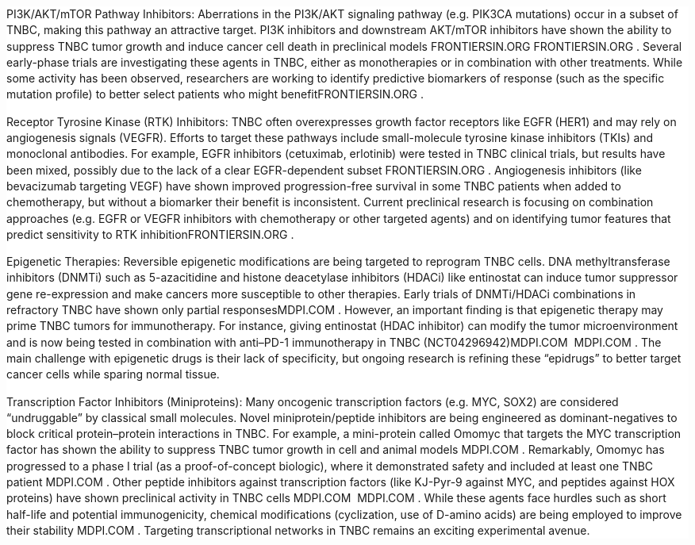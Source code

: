 PI3K/AKT/mTOR Pathway Inhibitors: Aberrations in the PI3K/AKT signaling pathway (e.g. PIK3CA mutations) occur in a subset of TNBC, making this pathway an attractive target. PI3K inhibitors and downstream AKT/mTOR inhibitors have shown the ability to suppress TNBC tumor growth and induce cancer cell death in preclinical models​
FRONTIERSIN.ORG
​
FRONTIERSIN.ORG
. Several early-phase trials are investigating these agents in TNBC, either as monotherapies or in combination with other treatments. While some activity has been observed, researchers are working to identify predictive biomarkers of response (such as the specific mutation profile) to better select patients who might benefit​
FRONTIERSIN.ORG
.

Receptor Tyrosine Kinase (RTK) Inhibitors: TNBC often overexpresses growth factor receptors like EGFR (HER1) and may rely on angiogenesis signals (VEGFR). Efforts to target these pathways include small-molecule tyrosine kinase inhibitors (TKIs) and monoclonal antibodies. For example, EGFR inhibitors (cetuximab, erlotinib) were tested in TNBC clinical trials, but results have been mixed, possibly due to the lack of a clear EGFR-dependent subset​
FRONTIERSIN.ORG
. Angiogenesis inhibitors (like bevacizumab targeting VEGF) have shown improved progression-free survival in some TNBC patients when added to chemotherapy, but without a biomarker their benefit is inconsistent. Current preclinical research is focusing on combination approaches (e.g. EGFR or VEGFR inhibitors with chemotherapy or other targeted agents) and on identifying tumor features that predict sensitivity to RTK inhibition​
FRONTIERSIN.ORG
.

Epigenetic Therapies: Reversible epigenetic modifications are being targeted to reprogram TNBC cells. DNA methyltransferase inhibitors (DNMTi) such as 5-azacitidine and histone deacetylase inhibitors (HDACi) like entinostat can induce tumor suppressor gene re-expression and make cancers more susceptible to other therapies. Early trials of DNMTi/HDACi combinations in refractory TNBC have shown only partial responses​
MDPI.COM
. However, an important finding is that epigenetic therapy may prime TNBC tumors for immunotherapy. For instance, giving entinostat (HDAC inhibitor) can modify the tumor microenvironment and is now being tested in combination with anti–PD-1 immunotherapy in TNBC (NCT04296942)​
MDPI.COM
​
MDPI.COM
. The main challenge with epigenetic drugs is their lack of specificity, but ongoing research is refining these “epidrugs” to better target cancer cells while sparing normal tissue.

Transcription Factor Inhibitors (Miniproteins): Many oncogenic transcription factors (e.g. MYC, SOX2) are considered “undruggable” by classical small molecules. Novel miniprotein/peptide inhibitors are being engineered as dominant-negatives to block critical protein–protein interactions in TNBC. For example, a mini-protein called Omomyc that targets the MYC transcription factor has shown the ability to suppress TNBC tumor growth in cell and animal models​
MDPI.COM
. Remarkably, Omomyc has progressed to a phase I trial (as a proof-of-concept biologic), where it demonstrated safety and included at least one TNBC patient​
MDPI.COM
. Other peptide inhibitors against transcription factors (like KJ-Pyr-9 against MYC, and peptides against HOX proteins) have shown preclinical activity in TNBC cells​
MDPI.COM
​
MDPI.COM
. While these agents face hurdles such as short half-life and potential immunogenicity, chemical modifications (cyclization, use of D-amino acids) are being employed to improve their stability​
MDPI.COM
. Targeting transcriptional networks in TNBC remains an exciting experimental avenue.
